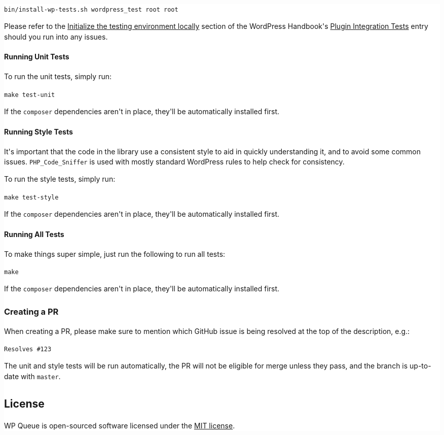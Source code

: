 ```shell
bin/install-wp-tests.sh wordpress_test root root
```

Please refer to the [Initialize the testing environment locally](https://make.wordpress.org/cli/handbook/misc/plugin-unit-tests/#3-initialize-the-testing-environment-locally)
section of the WordPress Handbook's [Plugin Integration Tests](https://make.wordpress.org/cli/handbook/misc/plugin-unit-tests/)
entry should you run into any issues.

#### Running Unit Tests

To run the unit tests, simply run:

```shell
make test-unit
```

If the `composer` dependencies aren't in place, they'll be automatically installed first.

#### Running Style Tests

It's important that the code in the library use a consistent style to aid in quickly
understanding it, and to avoid some common issues. `PHP_Code_Sniffer` is used with
mostly standard WordPress rules to help check for consistency.

To run the style tests, simply run:

```shell
make test-style
```

If the `composer` dependencies aren't in place, they'll be automatically installed first.

#### Running All Tests

To make things super simple, just run the following to run all tests:

```shell
make
```

If the `composer` dependencies aren't in place, they'll be automatically installed first.

### Creating a PR

When creating a PR, please make sure to mention which GitHub issue is being resolved
at the top of the description, e.g.:

`Resolves #123`

The unit and style tests will be run automatically, the PR will not be eligible for
merge unless they pass, and the branch is up-to-date with `master`.

## License

WP Queue is open-sourced software licensed under the [MIT license](https://opensource.org/licenses/MIT).
